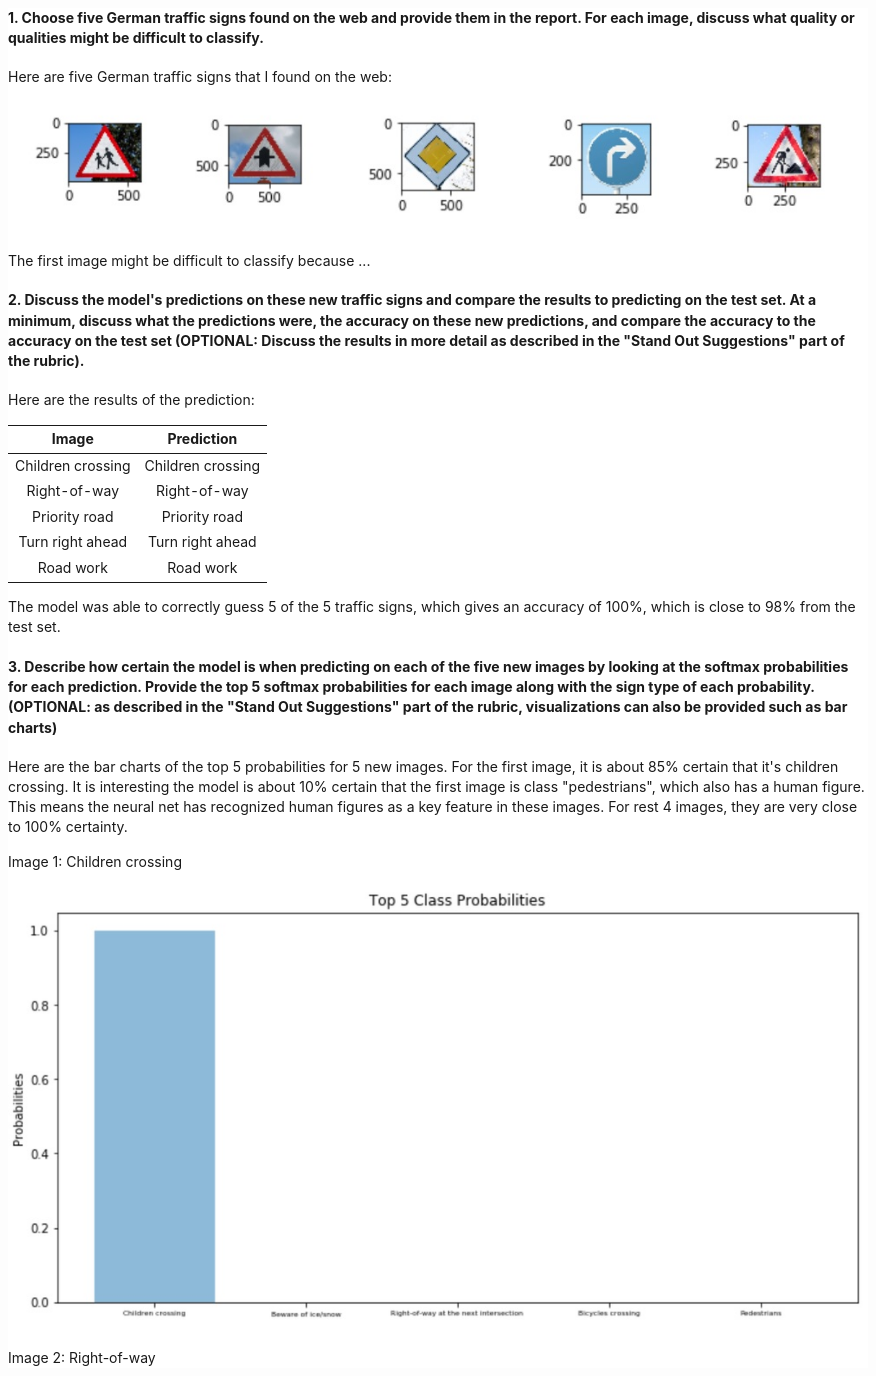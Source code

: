 #### 1. Choose five German traffic signs found on the web and provide them in the report. For each image, discuss what quality or qualities might be difficult to classify.

Here are five German traffic signs that I found on the web:

![alt text][image12]

The first image might be difficult to classify because ...

#### 2. Discuss the model's predictions on these new traffic signs and compare the results to predicting on the test set. At a minimum, discuss what the predictions were, the accuracy on these new predictions, and compare the accuracy to the accuracy on the test set (OPTIONAL: Discuss the results in more detail as described in the "Stand Out Suggestions" part of the rubric).

Here are the results of the prediction:

| Image			        |     Prediction	        					| 
|:---------------------:|:---------------------------------------------:| 
| Children crossing     | Children crossing  							| 
| Right-of-way          | Right-of-way									|
| Priority road			| Priority road									|
| Turn right ahead 		| Turn right ahead				 				|
| Road work 			| Road work         							|


The model was able to correctly guess 5 of the 5 traffic signs, which gives an accuracy of 100%, which is close to 98% from the test set.

#### 3. Describe how certain the model is when predicting on each of the five new images by looking at the softmax probabilities for each prediction. Provide the top 5 softmax probabilities for each image along with the sign type of each probability. (OPTIONAL: as described in the "Stand Out Suggestions" part of the rubric, visualizations can also be provided such as bar charts)

Here are the bar charts of the top 5 probabilities for 5 new images.  For the first image, it is about 85% certain that it's children crossing.  It is interesting the model is about 10% certain that the first image is class "pedestrians", which also has a human figure.  This means the neural net has recognized human figures as a key feature in these images.  For rest 4 images, they are very close to 100% certainty.

Image 1: Children crossing

![alt text][image13]

Image 2: Right-of-way


[//]: # (Image References)
[image1]: ./examples/trainingQTY.jpg "trainingQTY"
[image2]: ./examples/validQTY.jpg "validQTY"
[image3]: ./examples/testQTY.jpg "testQTY"
[image4]: ./examples/before_augmentation.jpg "Before Augmentation"
[image5]: ./examples/augmentation.jpg "Augmentation"
[image6]: ./examples/augmentQTY.jpg "Total Training Set"
[image7]: ./examples/incep_overall.jpg "Inception v4, 1"
[image8]: ./examples/my_incep.jpg "My Inception v4 Net"
[image9]: ./examples/validation_recall.jpg "Validation Recall"
[image10]: ./examples/validation_precision.jpg "Validation Precision"
[image11]: ./examples/class_16_41.jpg "Misclassification"
[image12]: ./examples/new.jpg "New Images"
[image13]: ./examples/image1_prob.jpg "Image Top 5 Probabilities"
[image14]: ./examples/image2_prob.jpg "Image Top 5 Probabilities"
[image15]: ./examples/image3_prob.jpg "Image Top 5 Probabilities"
[image16]: ./examples/image4_prob.jpg "Image Top 5 Probabilities"
[image17]: ./examples/image5_prob.jpg "Image Top 5 Probabilities"
[image18]: ./examples/layer_vis1.jpg "Feature map 1"
[image19]: ./examples/layer_vis2.jpg "Feature map 2"
[image20]: ./examples/layer_vis3.jpg "Feature map 3"